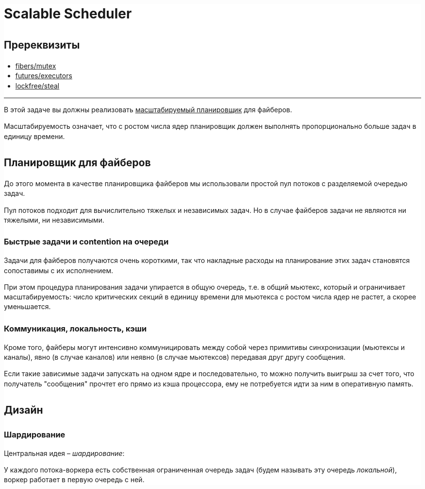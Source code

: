 # Scalable Scheduler

## Пререквизиты

- [fibers/mutex](/tasks/fibers/mutex)
- [futures/executors](/tasks/futures/executors)
- [lockfree/steal](/tasks/lockfree/steal)

----

В этой задаче вы должны реализовать [масштабируемый планировщик](exe/executors/tp/fast) для файберов.

Масштабируемость означает, что с ростом числа ядер планировщик должен выполнять пропорционально больше задач в единицу времени.

## Планировщик для файберов

До этого момента в качестве планировщика файберов мы использовали простой пул потоков с разделяемой очередью задач.

Пул потоков подходит для вычислительно тяжелых и независимых задач. Но в случае файберов задачи не являются ни тяжелыми, ни независимыми.

### Быстрые задачи и contention на очереди

Задачи для файберов получаются очень короткими, так что накладные расходы на планирование этих задач становятся сопоставимы с их исполнением.

При этом процедура планирования задачи упирается в общую очередь, т.е. в общий мьютекс, который и ограничивает масштабируемость: число критических секций в единицу времени для мьютекса с ростом числа ядер не растет, а скорее уменьшается.

### Коммуникация, локальность, кэши

Кроме того, файберы могут интенсивно коммуницировать между собой через примитивы синхронизации (мьютексы и каналы), 
явно (в случае каналов) или неявно (в случае мьютексов) передавая друг другу сообщения.

Если такие зависимые задачи запускать на одном ядре и последовательно, то можно получить выигрыш за счет того, что получатель 
"сообщения" прочтет его прямо из кэша процессора, ему не потребуется идти за ним в оперативную память.

## Дизайн

### Шардирование

Центральная идея – _шардирование_:

У каждого потока-воркера есть собственная ограниченная очередь задач (будем называть эту очередь _локальной_), воркер работает в первую очередь с ней. 
